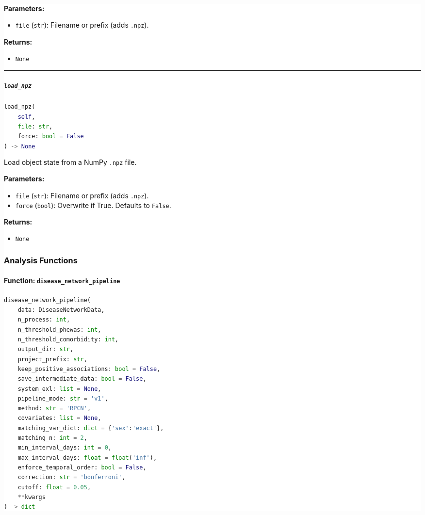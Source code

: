 **Parameters:**
- `file` (`str`): Filename or prefix (adds `.npz`).

**Returns:**
- `None`

---

##### `load_npz`
```python
load_npz(
    self,
    file: str,
    force: bool = False
) -> None
```
Load object state from a NumPy `.npz` file.

**Parameters:**
- `file` (`str`): Filename or prefix (adds `.npz`).
- `force` (`bool`): Overwrite if True. Defaults to `False`.

**Returns:**
- `None`

### Analysis Functions

#### Function: `disease_network_pipeline`

```python
disease_network_pipeline(
    data: DiseaseNetworkData,
    n_process: int,
    n_threshold_phewas: int,
    n_threshold_comorbidity: int,
    output_dir: str,
    project_prefix: str,
    keep_positive_associations: bool = False,
    save_intermediate_data: bool = False,
    system_exl: list = None,
    pipeline_mode: str = 'v1',
    method: str = 'RPCN',
    covariates: list = None,
    matching_var_dict: dict = {'sex':'exact'},
    matching_n: int = 2,
    min_interval_days: int = 0,
    max_interval_days: float = float('inf'),
    enforce_temporal_order: bool = False,
    correction: str = 'bonferroni',
    cutoff: float = 0.05,
    **kwargs
) -> dict
```
